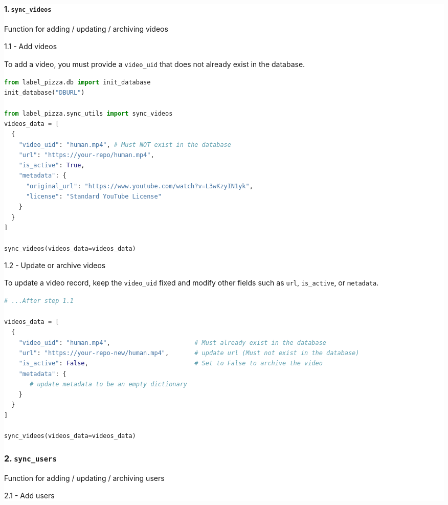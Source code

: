 
#### 1. `sync_videos`

Function for adding / updating / archiving videos

1.1 - Add videos

To add a video, you must provide a `video_uid` that does not already exist in the database.

```python
from label_pizza.db import init_database
init_database("DBURL")

from label_pizza.sync_utils import sync_videos
videos_data = [
  {
    "video_uid": "human.mp4", # Must NOT exist in the database
    "url": "https://your-repo/human.mp4",
    "is_active": True,
    "metadata": {
      "original_url": "https://www.youtube.com/watch?v=L3wKzyIN1yk",
      "license": "Standard YouTube License"
    }
  }
]

sync_videos(videos_data=videos_data)
```

1.2 - Update or archive videos

To update a video record, keep the `video_uid` fixed and modify other fields such as `url`, `is_active`, or `metadata`.

```python
# ...After step 1.1

videos_data = [
  {
    "video_uid": "human.mp4",                       # Must already exist in the database
    "url": "https://your-repo-new/human.mp4",       # update url (Must not exist in the database)
    "is_active": False,                             # Set to False to archive the video
    "metadata": {
       # update metadata to be an empty dictionary
    }
  }
]

sync_videos(videos_data=videos_data)
```

### 2. `sync_users`

Function for adding / updating / archiving users

2.1 - Add users
